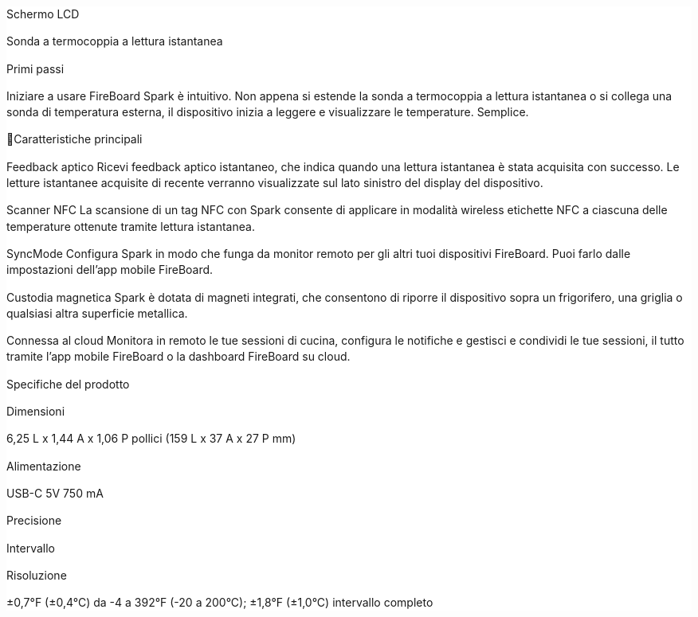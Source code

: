 Schermo LCD

Sonda a termocoppia a lettura istantanea

Primi passi

Iniziare a usare FireBoard Spark è intuitivo. Non appena si estende
la sonda a termocoppia a lettura istantanea o si collega una sonda
di temperatura esterna, il dispositivo inizia a leggere e visualizzare le
temperature. Semplice.

Caratteristiche principali

Feedback aptico
Ricevi feedback aptico istantaneo, che indica quando una
lettura istantanea è stata acquisita con successo. Le letture
istantanee acquisite di recente verranno visualizzate sul lato
sinistro del display del dispositivo.

Scanner NFC
La scansione di un tag NFC con Spark consente di applicare in
modalità wireless etichette NFC a ciascuna delle temperature
ottenute tramite lettura istantanea.

SyncMode
Configura Spark in modo che funga da monitor remoto per
gli altri tuoi dispositivi FireBoard. Puoi farlo dalle impostazioni
dell’app mobile FireBoard.

Custodia magnetica
Spark è dotata di magneti integrati, che consentono di riporre
il dispositivo sopra un frigorifero, una griglia o qualsiasi altra
superficie metallica.

Connessa al cloud
Monitora in remoto le tue sessioni di cucina, configura le
notifiche e gestisci e condividi le tue sessioni, il tutto tramite
l’app mobile FireBoard o la dashboard FireBoard su cloud.

Specifiche del prodotto

Dimensioni

6,25 L x 1,44 A x 1,06 P pollici
(159 L x 37 A x 27 P mm)

Alimentazione

USB-C 5V 750 mA

Precisione

Intervallo

Risoluzione

±0,7°F (±0,4°C) da -4 a 392°F
(-20 a 200°C); ±1,8°F (±1,0°C) intervallo
completo

